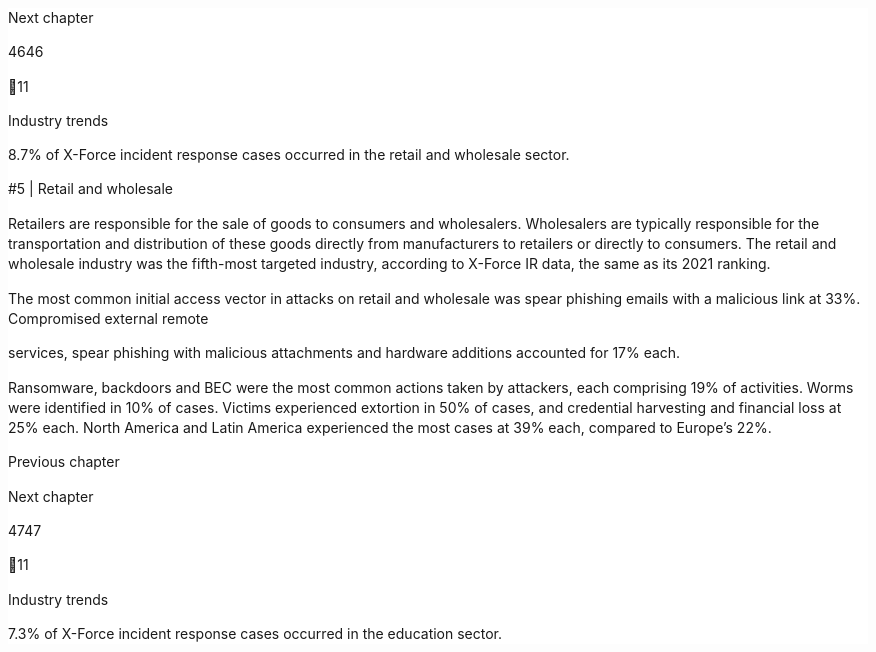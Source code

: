 Next chapter

4646

11

Industry trends

8\.7%
of X\-Force incident response 
cases occurred in the retail 
and wholesale sector.

\#5 \| Retail and wholesale

Retailers are responsible for the sale of 
goods to consumers and wholesalers. 
Wholesalers are typically responsible for 
the transportation and distribution of these 
goods directly from manufacturers to 
retailers or directly to consumers. The retail 
and wholesale industry was the fifth\-most 
targeted industry, according to X\-Force IR 
data, the same as its 2021 ranking.

The most common initial access vector 
in attacks on retail and wholesale was 
spear phishing emails with a malicious link 
at 33%. Compromised external remote 

services, spear phishing with malicious 
attachments and hardware additions 
accounted for 17% each. 

Ransomware, backdoors and BEC were the 
most common actions taken by attackers, 
each comprising 19% of activities. Worms 
were identified in 10% of cases. Victims 
experienced extortion in 50% of cases, 
and credential harvesting and financial 
loss at 25% each. North America and Latin 
America experienced the most cases at 
39% each, compared to Europe’s 22%.

Previous chapter

Next chapter

4747

 
 
11

Industry trends

7\.3%
of X\-Force incident response 
cases occurred in the 
education sector.
